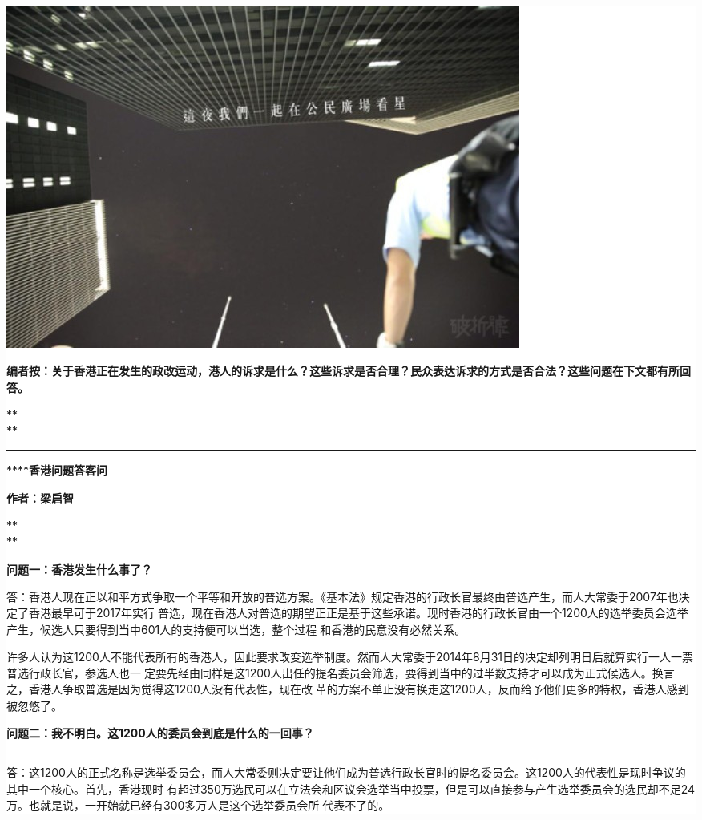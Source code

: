 ![](_resources/香港正在发生什么？image0.jpg)

**编者按：关于香港正在发生的政改运动，港人的诉求是什么？这些诉求是否合理？民众表达诉求的方式是否合法？这些问题在下文都有所回答。**  

**  
**

****

******香港问题答客问**

**作者：梁启智**

**  
**

**问题一：香港发生什么事了？**

  

答：香港人现在正以和平方式争取一个平等和开放的普选方案。《基本法》规定香港的行政长官最终由普选产生，而人大常委于2007年也决定了香港最早可于2017年实行
普选，现在香港人对普选的期望正正是基于这些承诺。现时香港的行政长官由一个1200人的选举委员会选举产生，候选人只要得到当中601人的支持便可以当选，整个过程
和香港的民意没有必然关系。

许多人认为这1200人不能代表所有的香港人，因此要求改变选举制度。然而人大常委于2014年8月31日的决定却列明日后就算实行一人一票普选行政长官，参选人也一
定要先经由同样是这1200人出任的提名委员会筛选，要得到当中的过半数支持才可以成为正式候选人。换言之，香港人争取普选是因为觉得这1200人没有代表性，现在改
革的方案不单止没有换走这1200人，反而给予他们更多的特权，香港人感到被忽悠了。

**问题二：我不明白。这1200人的委员会到底是什么的一回事？**

****

答：这1200人的正式名称是选举委员会，而人大常委则决定要让他们成为普选行政长官时的提名委员会。这1200人的代表性是现时争议的其中一个核心。首先，香港现时
有超过350万选民可以在立法会和区议会选举当中投票，但是可以直接参与产生选举委员会的选民却不足24万。也就是说，一开始就已经有300多万人是这个选举委员会所
代表不了的。
